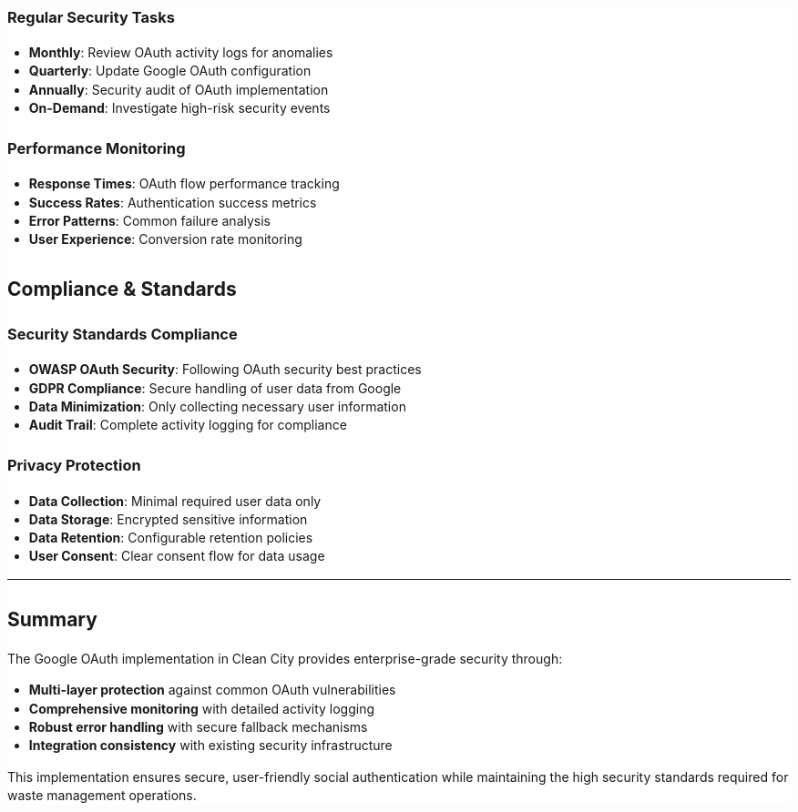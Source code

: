 ### Regular Security Tasks
- **Monthly**: Review OAuth activity logs for anomalies
- **Quarterly**: Update Google OAuth configuration
- **Annually**: Security audit of OAuth implementation
- **On-Demand**: Investigate high-risk security events

### Performance Monitoring
- **Response Times**: OAuth flow performance tracking
- **Success Rates**: Authentication success metrics
- **Error Patterns**: Common failure analysis
- **User Experience**: Conversion rate monitoring

## Compliance & Standards

### Security Standards Compliance
- **OWASP OAuth Security**: Following OAuth security best practices
- **GDPR Compliance**: Secure handling of user data from Google
- **Data Minimization**: Only collecting necessary user information
- **Audit Trail**: Complete activity logging for compliance

### Privacy Protection
- **Data Collection**: Minimal required user data only
- **Data Storage**: Encrypted sensitive information
- **Data Retention**: Configurable retention policies
- **User Consent**: Clear consent flow for data usage

---

## Summary

The Google OAuth implementation in Clean City provides enterprise-grade security through:
- **Multi-layer protection** against common OAuth vulnerabilities
- **Comprehensive monitoring** with detailed activity logging
- **Robust error handling** with secure fallback mechanisms
- **Integration consistency** with existing security infrastructure

This implementation ensures secure, user-friendly social authentication while maintaining the high security standards required for waste management operations.